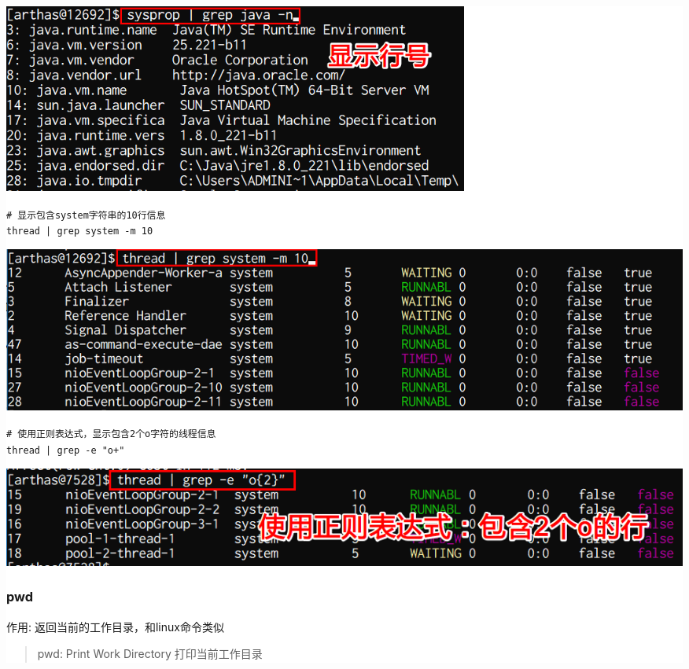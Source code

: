 <img src="./assets/image-20200310100505632.png" alt="image-20200310100505632" style="zoom:80%;" /> 

```shell
# 显示包含system字符串的10行信息
thread | grep system -m 10
```

![image-20200310101905466](./assets/image-20200310101905466.png)

```shell
# 使用正则表达式，显示包含2个o字符的线程信息
thread | grep -e "o+"
```

![image-20200310120512042](./assets/image-20200310120512042.png)

### pwd

作用: 返回当前的工作目录，和linux命令类似

> pwd: Print Work Directory 打印当前工作目录
